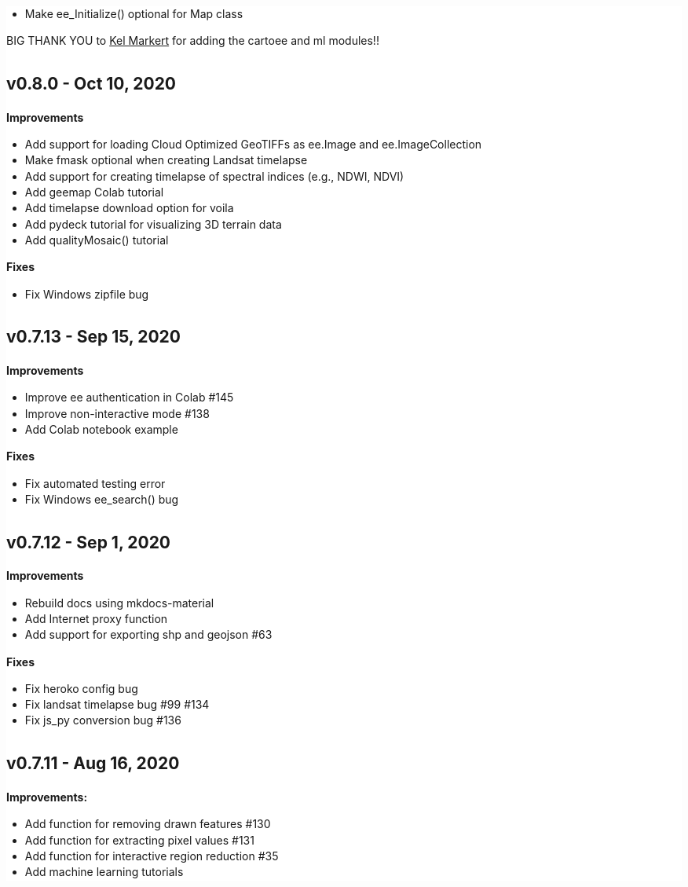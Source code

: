 -   Make ee_Initialize() optional for Map class

BIG THANK YOU to [Kel Markert](https://github.com/kmarkert) for adding the cartoee and ml modules!!

## v0.8.0 - Oct 10, 2020

**Improvements**

-   Add support for loading Cloud Optimized GeoTIFFs as ee.Image and ee.ImageCollection
-   Make fmask optional when creating Landsat timelapse
-   Add support for creating timelapse of spectral indices (e.g., NDWI, NDVI)
-   Add geemap Colab tutorial
-   Add timelapse download option for voila
-   Add pydeck tutorial for visualizing 3D terrain data
-   Add qualityMosaic() tutorial

**Fixes**

-   Fix Windows zipfile bug

## v0.7.13 - Sep 15, 2020

**Improvements**

-   Improve ee authentication in Colab #145
-   Improve non-interactive mode #138
-   Add Colab notebook example

**Fixes**

-   Fix automated testing error
-   Fix Windows ee_search() bug

## v0.7.12 - Sep 1, 2020

**Improvements**

-   Rebuild docs using mkdocs-material
-   Add Internet proxy function
-   Add support for exporting shp and geojson #63

**Fixes**

-   Fix heroko config bug
-   Fix landsat timelapse bug #99 #134
-   Fix js_py conversion bug #136

## v0.7.11 - Aug 16, 2020

**Improvements:**

-   Add function for removing drawn features #130
-   Add function for extracting pixel values #131
-   Add function for interactive region reduction #35
-   Add machine learning tutorials
